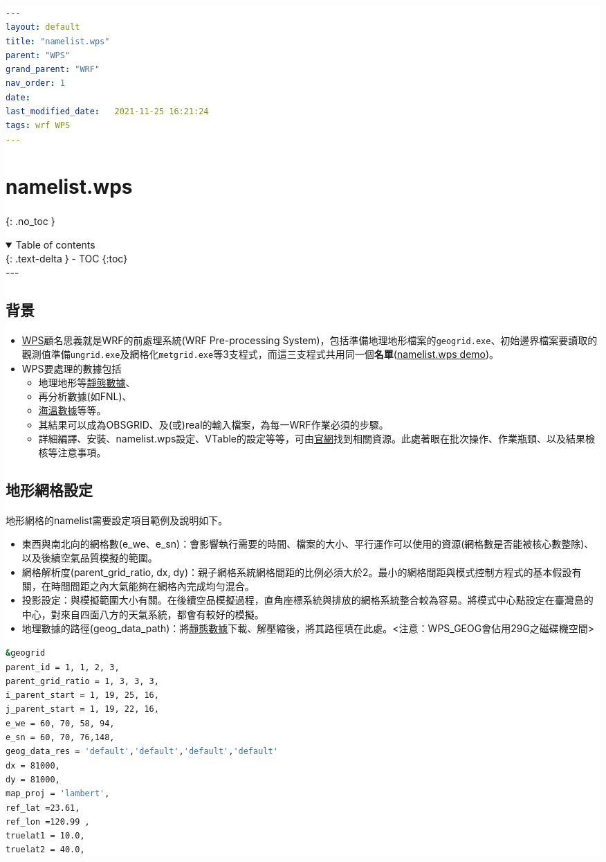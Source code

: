 ```yaml
---
layout: default
title: "namelist.wps"
parent: "WPS"
grand_parent: "WRF"
nav_order: 1
date:               
last_modified_date:   2021-11-25 16:21:24
tags: wrf WPS
---
```


# namelist.wps 

{: .no_toc }

<details open markdown="block">
  <summary>
    Table of contents
  </summary>
  {: .text-delta }
- TOC
{:toc}
</details>
---

## 背景
- [WPS](https://github.com/wrf-model/WPS)顧名思義就是WRF的前處理系統(WRF Pre-processing System)，包括準備地理地形檔案的`geogrid.exe`、初始邊界檔案要讀取的觀測值準備`ungrid.exe`及網格化`metgrid.exe`等3支程式，而這三支程式共用同一個**名單**([namelist.wps demo](http://homepages.see.leeds.ac.uk/~lecag/wiser/namelist.wps.pdf))。
- WPS要處理的數據包括
  - 地理地形等[靜態數據](https://www2.mmm.ucar.edu/wrf/users/download/get_sources_wps_geog.html)、
  - 再分析數據(如FNL)、
  - [海溫數據](https://sinotec2.github.io/Focus-on-Air-Quality/wind_models/SST/)等等。
  - 其結果可以成為OBSGRID、及(或)real的輸入檔案，為每一WRF作業必須的步驟。
  - 詳細編譯、安裝、namelist.wps設定、VTable的設定等等，可由[官網](https://github.com/wrf-model/WPS)找到相關資源。此處著眼在批次操作、作業瓶頸、以及結果檢核等注意事項。

## 地形網格設定
地形網格的namelist需要設定項目範例及說明如下。
- 東西與南北向的網格數(e_we、e_sn)：會影響執行需要的時間、檔案的大小、平行運作可以使用的資源(網格數是否能被核心數整除)、以及後續空氣品質模擬的範圍。
- 網格解析度(parent_grid_ratio, dx, dy)：親子網格系統網格間距的比例必須大於2。最小的網格間距與模式控制方程式的基本假設有關，在時間間距之內大氣能夠在網格內完成均勻混合。
- 投影設定：與模擬範圍大小有關。在後續空品模擬過程，直角座標系統與排放的網格系統整合較為容易。將模式中心點設定在臺灣島的中心，對來自四面八方的天氣系統，都會有較好的模擬。
- 地理數據的路徑(geog_data_path)：將[靜態數據](https://www2.mmm.ucar.edu/wrf/users/download/get_sources_wps_geog.html)下載、解壓縮後，將其路徑填在此處。<注意：WPS_GEOG會佔用29G之磁碟機空間>
```bash
&geogrid
parent_id = 1, 1, 2, 3,
parent_grid_ratio = 1, 3, 3, 3,
i_parent_start = 1, 19, 25, 16,
j_parent_start = 1, 19, 22, 16,
e_we = 60, 70, 58, 94,
e_sn = 60, 70, 76,148,
geog_data_res = 'default','default','default','default'
dx = 81000,
dy = 81000,
map_proj = 'lambert',
ref_lat =23.61,
ref_lon =120.99 ,
truelat1 = 10.0,
truelat2 = 40.0,
```